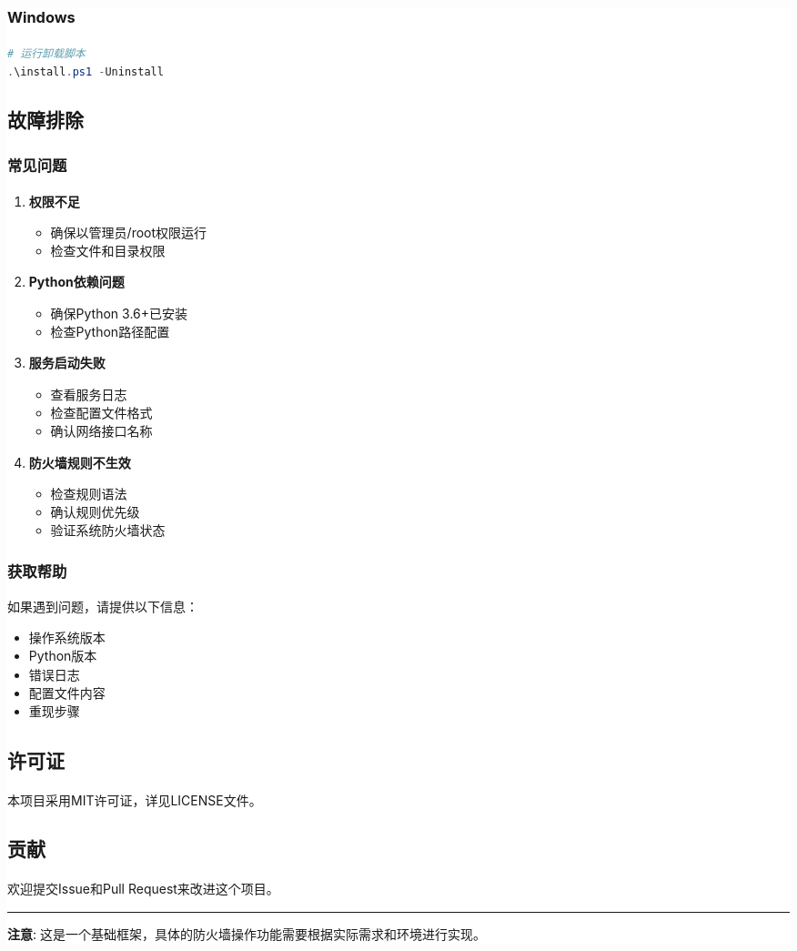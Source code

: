 ### Windows
```powershell
# 运行卸载脚本
.\install.ps1 -Uninstall
```

## 故障排除

### 常见问题

1. **权限不足**
   - 确保以管理员/root权限运行
   - 检查文件和目录权限

2. **Python依赖问题**
   - 确保Python 3.6+已安装
   - 检查Python路径配置

3. **服务启动失败**
   - 查看服务日志
   - 检查配置文件格式
   - 确认网络接口名称

4. **防火墙规则不生效**
   - 检查规则语法
   - 确认规则优先级
   - 验证系统防火墙状态

### 获取帮助

如果遇到问题，请提供以下信息：
- 操作系统版本
- Python版本
- 错误日志
- 配置文件内容
- 重现步骤

## 许可证

本项目采用MIT许可证，详见LICENSE文件。

## 贡献

欢迎提交Issue和Pull Request来改进这个项目。

---

**注意**: 这是一个基础框架，具体的防火墙操作功能需要根据实际需求和环境进行实现。
